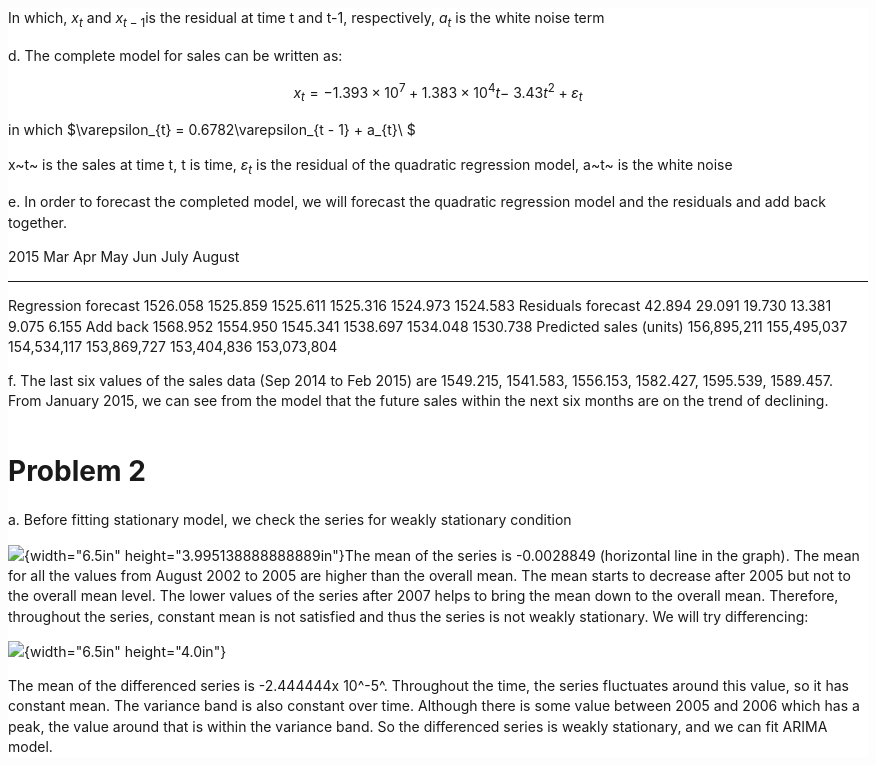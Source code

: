 In which, $x_{t}$ and $x_{t - 1}$is the residual at time t and t-1,
respectively, $a_{t}$ is the white noise term

d\. The complete model for sales can be written as:

$$x_{t} = - 1.393 \times 10^{7} + 1.383 \times 10^{4}t - \ 3.43t^{2} + \varepsilon_{t}$$

in which $\varepsilon_{t} = 0.6782\varepsilon_{t - 1} + a_{t}\ $

x~t~ is the sales at time t, t is time, $\varepsilon_{t}$ is the
residual of the quadratic regression model, a~t~ is the white noise

e\. In order to forecast the completed model, we will forecast the
quadratic regression model and the residuals and add back together.

  2015                      Mar           Apr           May           Jun           July          August
  ------------------------- ------------- ------------- ------------- ------------- ------------- -------------
  Regression forecast       1526.058      1525.859      1525.611      1525.316      1524.973      1524.583
  Residuals forecast        42.894        29.091        19.730        13.381        9.075         6.155
  Add back                  1568.952      1554.950      1545.341      1538.697      1534.048      1530.738
  Predicted sales (units)   156,895,211   155,495,037   154,534,117   153,869,727   153,404,836   153,073,804

f\. The last six values of the sales data (Sep 2014 to Feb 2015) are
1549.215, 1541.583, 1556.153, 1582.427, 1595.539, 1589.457. From January
2015, we can see from the model that the future sales within the next
six months are on the trend of declining.

Problem 2
=========

a\. Before fitting stationary model, we check the series for weakly
stationary condition

![](media/image9.png){width="6.5in" height="3.995138888888889in"}The
mean of the series is -0.0028849 (horizontal line in the graph). The
mean for all the values from August 2002 to 2005 are higher than the
overall mean. The mean starts to decrease after 2005 but not to the
overall mean level. The lower values of the series after 2007 helps to
bring the mean down to the overall mean. Therefore, throughout the
series, constant mean is not satisfied and thus the series is not weakly
stationary. We will try differencing:

![](media/image10.png){width="6.5in" height="4.0in"}

The mean of the differenced series is -2.444444x 10^-5^. Throughout the
time, the series fluctuates around this value, so it has constant mean.
The variance band is also constant over time. Although there is some
value between 2005 and 2006 which has a peak, the value around that is
within the variance band. So the differenced series is weakly
stationary, and we can fit ARIMA model.
